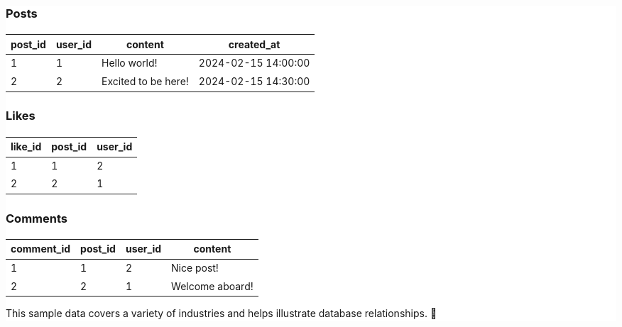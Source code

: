 ### **Posts**
| post_id | user_id | content                 | created_at           |
|--------|--------|-----------------------|----------------------|
| 1      | 1      | Hello world!            | 2024-02-15 14:00:00 |
| 2      | 2      | Excited to be here!     | 2024-02-15 14:30:00 |

### **Likes**
| like_id | post_id | user_id |
|--------|--------|--------|
| 1      | 1      | 2      |
| 2      | 2      | 1      |

### **Comments**
| comment_id | post_id | user_id | content           |
|-----------|--------|--------|------------------|
| 1         | 1      | 2      | Nice post!        |
| 2         | 2      | 1      | Welcome aboard!   |

This sample data covers a variety of industries and helps illustrate database relationships. 🚀
